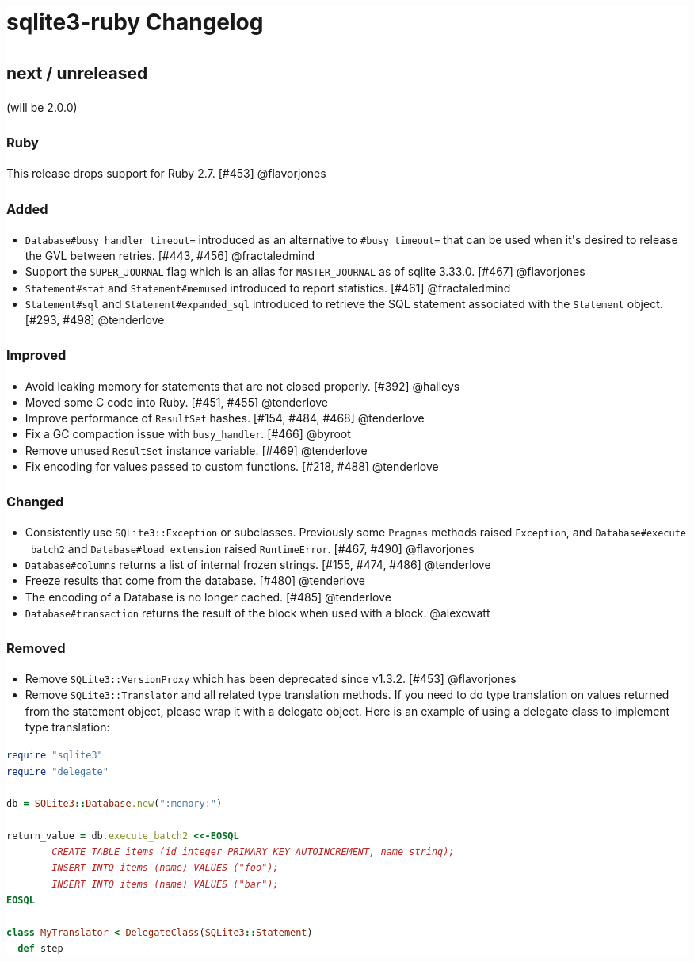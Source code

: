 # sqlite3-ruby Changelog

## next / unreleased

(will be 2.0.0)

### Ruby

This release drops support for Ruby 2.7. [#453] @flavorjones


### Added

- `Database#busy_handler_timeout=` introduced as an alternative to `#busy_timeout=` that can be used when it's desired to release the GVL between retries. [#443, #456] @fractaledmind
- Support the `SUPER_JOURNAL` flag which is an alias for `MASTER_JOURNAL` as of sqlite 3.33.0. [#467] @flavorjones
- `Statement#stat` and `Statement#memused` introduced to report statistics. [#461] @fractaledmind
- `Statement#sql` and `Statement#expanded_sql` introduced to retrieve the SQL statement associated with the `Statement` object. [#293, #498] @tenderlove


### Improved

- Avoid leaking memory for statements that are not closed properly. [#392] @haileys
- Moved some C code into Ruby. [#451, #455] @tenderlove
- Improve performance of `ResultSet` hashes. [#154, #484, #468] @tenderlove
- Fix a GC compaction issue with `busy_handler`. [#466] @byroot
- Remove unused `ResultSet` instance variable. [#469] @tenderlove
- Fix encoding for values passed to custom functions. [#218, #488] @tenderlove


### Changed

- Consistently use `SQLite3::Exception` or subclasses. Previously some `Pragmas` methods raised `Exception`, and `Database#execute_batch2` and `Database#load_extension` raised `RuntimeError`. [#467, #490] @flavorjones
- `Database#columns` returns a list of internal frozen strings. [#155, #474, #486] @tenderlove
- Freeze results that come from the database. [#480] @tenderlove
- The encoding of a Database is no longer cached. [#485] @tenderlove
- `Database#transaction` returns the result of the block when used with a block. @alexcwatt


### Removed

- Remove `SQLite3::VersionProxy` which has been deprecated since v1.3.2. [#453] @flavorjones
- Remove `SQLite3::Translator` and all related type translation methods.
  If you need to do type translation on values returned from the statement object,
  please wrap it with a delegate object.  Here is an example of using a delegate
  class to implement type translation:

```ruby
require "sqlite3"
require "delegate"

db = SQLite3::Database.new(":memory:")

return_value = db.execute_batch2 <<-EOSQL
        CREATE TABLE items (id integer PRIMARY KEY AUTOINCREMENT, name string);
        INSERT INTO items (name) VALUES ("foo");
        INSERT INTO items (name) VALUES ("bar");
EOSQL

class MyTranslator < DelegateClass(SQLite3::Statement)
  def step
```
